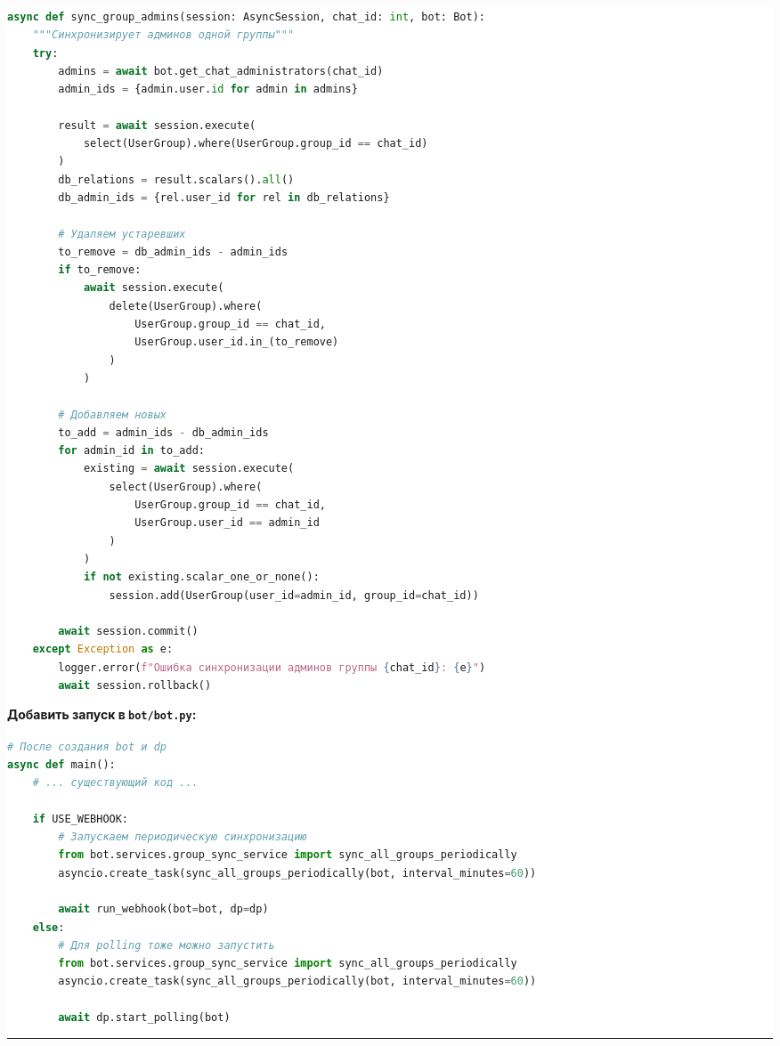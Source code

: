 ```python
async def sync_group_admins(session: AsyncSession, chat_id: int, bot: Bot):
    """Синхронизирует админов одной группы"""
    try:
        admins = await bot.get_chat_administrators(chat_id)
        admin_ids = {admin.user.id for admin in admins}
        
        result = await session.execute(
            select(UserGroup).where(UserGroup.group_id == chat_id)
        )
        db_relations = result.scalars().all()
        db_admin_ids = {rel.user_id for rel in db_relations}
        
        # Удаляем устаревших
        to_remove = db_admin_ids - admin_ids
        if to_remove:
            await session.execute(
                delete(UserGroup).where(
                    UserGroup.group_id == chat_id,
                    UserGroup.user_id.in_(to_remove)
                )
            )
        
        # Добавляем новых
        to_add = admin_ids - db_admin_ids
        for admin_id in to_add:
            existing = await session.execute(
                select(UserGroup).where(
                    UserGroup.group_id == chat_id,
                    UserGroup.user_id == admin_id
                )
            )
            if not existing.scalar_one_or_none():
                session.add(UserGroup(user_id=admin_id, group_id=chat_id))
        
        await session.commit()
    except Exception as e:
        logger.error(f"Ошибка синхронизации админов группы {chat_id}: {e}")
        await session.rollback()
```

**Добавить запуск в `bot/bot.py`:**

```python
# После создания bot и dp
async def main():
    # ... существующий код ...
    
    if USE_WEBHOOK:
        # Запускаем периодическую синхронизацию
        from bot.services.group_sync_service import sync_all_groups_periodically
        asyncio.create_task(sync_all_groups_periodically(bot, interval_minutes=60))
        
        await run_webhook(bot=bot, dp=dp)
    else:
        # Для polling тоже можно запустить
        from bot.services.group_sync_service import sync_all_groups_periodically
        asyncio.create_task(sync_all_groups_periodically(bot, interval_minutes=60))
        
        await dp.start_polling(bot)
```

---